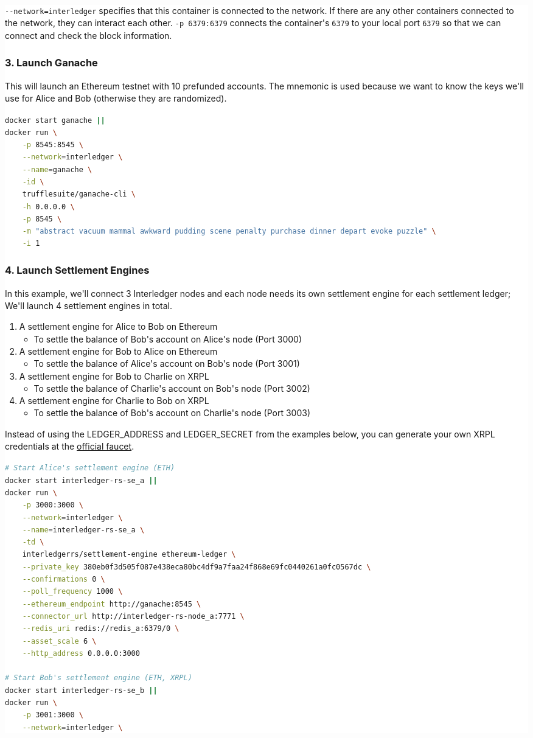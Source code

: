 `--network=interledger` specifies that this container is connected to the network. If there are any other containers connected to the network, they can interact each other. `-p 6379:6379` connects the container's `6379` to your local port `6379` so that we can connect and check the block information.

### 3. Launch Ganache

This will launch an Ethereum testnet with 10 prefunded accounts. The mnemonic is used because we want to know the keys we'll use for Alice and Bob (otherwise they are randomized).



```bash
docker start ganache ||
docker run \
    -p 8545:8545 \
    --network=interledger \
    --name=ganache \
    -id \
    trufflesuite/ganache-cli \
    -h 0.0.0.0 \
    -p 8545 \
    -m "abstract vacuum mammal awkward pudding scene penalty purchase dinner depart evoke puzzle" \
    -i 1
```



### 4. Launch Settlement Engines
In this example, we'll connect 3 Interledger nodes and each node needs its own settlement engine for each settlement ledger; We'll launch 4 settlement engines in total.

1. A settlement engine for Alice to Bob on Ethereum
    - To settle the balance of Bob's account on Alice's node (Port 3000)
1. A settlement engine for Bob to Alice on Ethereum
    - To settle the balance of Alice's account on Bob's node (Port 3001)
1. A settlement engine for Bob to Charlie on XRPL
    - To settle the balance of Charlie's account on Bob's node (Port 3002)
1. A settlement engine for Charlie to Bob on XRPL
    - To settle the balance of Bob's account on Charlie's node (Port 3003)

Instead of using the LEDGER_ADDRESS and LEDGER_SECRET from the examples below, you can generate your own XRPL credentials at the [official faucet](https://xrpl.org/xrp-test-net-faucet.html).



```bash
# Start Alice's settlement engine (ETH)
docker start interledger-rs-se_a ||
docker run \
    -p 3000:3000 \
    --network=interledger \
    --name=interledger-rs-se_a \
    -td \
    interledgerrs/settlement-engine ethereum-ledger \
    --private_key 380eb0f3d505f087e438eca80bc4df9a7faa24f868e69fc0440261a0fc0567dc \
    --confirmations 0 \
    --poll_frequency 1000 \
    --ethereum_endpoint http://ganache:8545 \
    --connector_url http://interledger-rs-node_a:7771 \
    --redis_uri redis://redis_a:6379/0 \
    --asset_scale 6 \
    --http_address 0.0.0.0:3000

# Start Bob's settlement engine (ETH, XRPL)
docker start interledger-rs-se_b ||
docker run \
    -p 3001:3000 \
    --network=interledger \
```